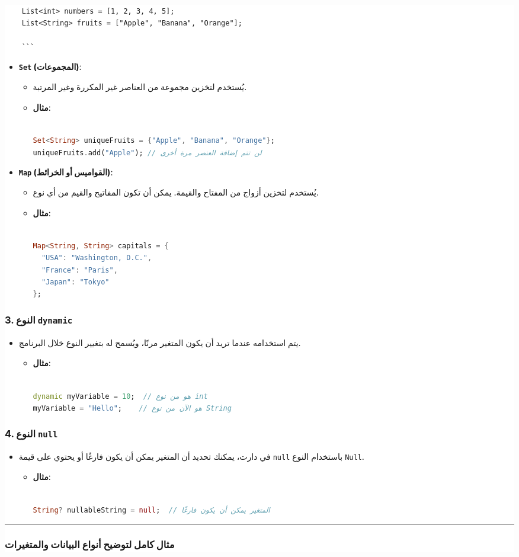         List<int> numbers = [1, 2, 3, 4, 5];
        List<String> fruits = ["Apple", "Banana", "Orange"];
        
        ```
        
- **`Set` (المجموعات)**:
    - يُستخدم لتخزين مجموعة من العناصر غير المكررة وغير المرتبة.
    - **مثال**:
        
        ```dart
        
        Set<String> uniqueFruits = {"Apple", "Banana", "Orange"};
        uniqueFruits.add("Apple"); // لن تتم إضافة العنصر مرة أخرى
        
        ```
        
- **`Map` (القواميس أو الخرائط)**:
    - يُستخدم لتخزين أزواج من المفتاح والقيمة. يمكن أن تكون المفاتيح والقيم من أي نوع.
    - **مثال**:
        
        ```dart
        
        Map<String, String> capitals = {
          "USA": "Washington, D.C.",
          "France": "Paris",
          "Japan": "Tokyo"
        };
        
        ```
        

### **3. النوع `dynamic`**

- يتم استخدامه عندما تريد أن يكون المتغير مرنًا، ويُسمح له بتغيير النوع خلال البرنامج.
    - **مثال**:
        
        ```dart
        
        dynamic myVariable = 10;  // هو من نوع int
        myVariable = "Hello";    // هو الآن من نوع String
        
        ```
        

### **4. النوع `null`**

- في دارت، يمكنك تحديد أن المتغير يمكن أن يكون فارغًا أو يحتوي على قيمة `null` باستخدام النوع `Null`.
    - **مثال**:
        
        ```dart
        
        String? nullableString = null;  // المتغير يمكن أن يكون فارغًا
        
        ```
        

---

### **مثال كامل لتوضيح أنواع البيانات والمتغيرات**
